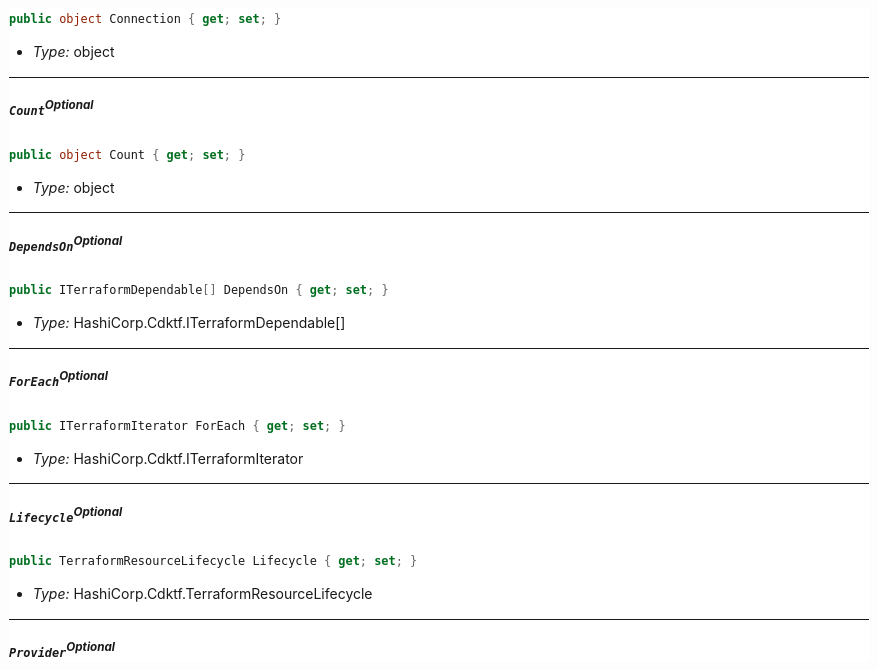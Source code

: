 ```csharp
public object Connection { get; set; }
```

- *Type:* object

---

##### `Count`<sup>Optional</sup> <a name="Count" id="@cdktf/provider-tls.selfSignedCert.SelfSignedCertConfig.property.count"></a>

```csharp
public object Count { get; set; }
```

- *Type:* object

---

##### `DependsOn`<sup>Optional</sup> <a name="DependsOn" id="@cdktf/provider-tls.selfSignedCert.SelfSignedCertConfig.property.dependsOn"></a>

```csharp
public ITerraformDependable[] DependsOn { get; set; }
```

- *Type:* HashiCorp.Cdktf.ITerraformDependable[]

---

##### `ForEach`<sup>Optional</sup> <a name="ForEach" id="@cdktf/provider-tls.selfSignedCert.SelfSignedCertConfig.property.forEach"></a>

```csharp
public ITerraformIterator ForEach { get; set; }
```

- *Type:* HashiCorp.Cdktf.ITerraformIterator

---

##### `Lifecycle`<sup>Optional</sup> <a name="Lifecycle" id="@cdktf/provider-tls.selfSignedCert.SelfSignedCertConfig.property.lifecycle"></a>

```csharp
public TerraformResourceLifecycle Lifecycle { get; set; }
```

- *Type:* HashiCorp.Cdktf.TerraformResourceLifecycle

---

##### `Provider`<sup>Optional</sup> <a name="Provider" id="@cdktf/provider-tls.selfSignedCert.SelfSignedCertConfig.property.provider"></a>
